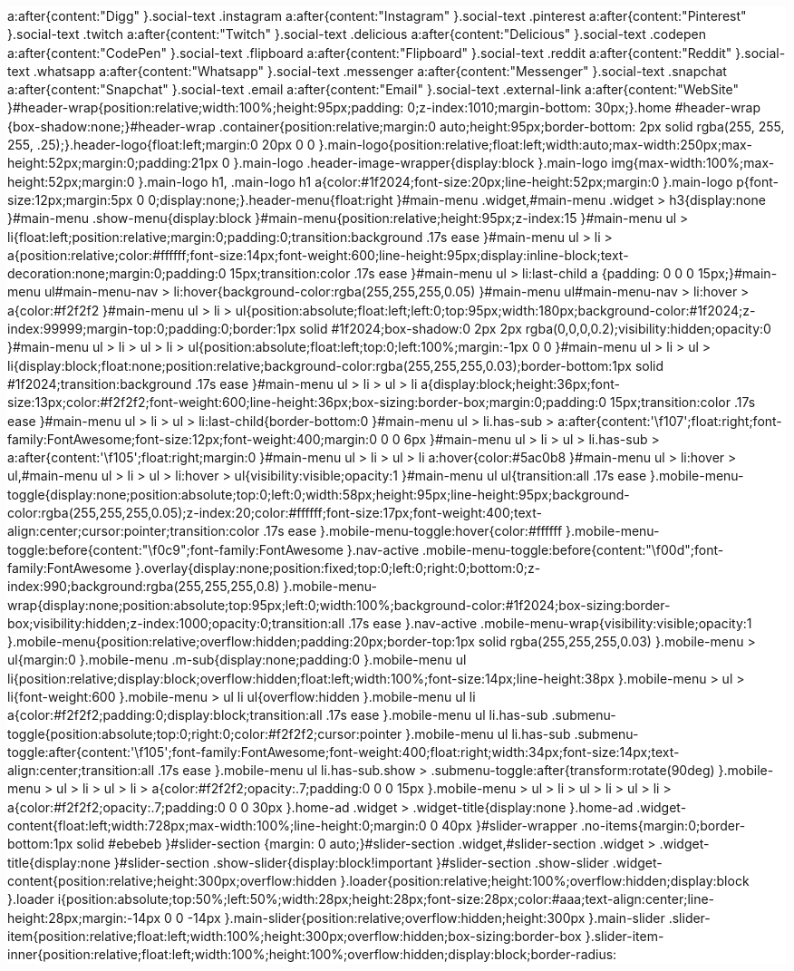 a:after{content:"Digg" }.social-text .instagram a:after{content:"Instagram" }.social-text .pinterest a:after{content:"Pinterest" }.social-text .twitch a:after{content:"Twitch" }.social-text .delicious a:after{content:"Delicious" }.social-text .codepen a:after{content:"CodePen" }.social-text .flipboard a:after{content:"Flipboard" }.social-text .reddit a:after{content:"Reddit" }.social-text .whatsapp a:after{content:"Whatsapp" }.social-text .messenger a:after{content:"Messenger" }.social-text .snapchat a:after{content:"Snapchat" }.social-text .email a:after{content:"Email" }.social-text .external-link a:after{content:"WebSite" }#header-wrap{position:relative;width:100%;height:95px;padding: 0;z-index:1010;margin-bottom: 30px;}.home #header-wrap {box-shadow:none;}#header-wrap .container{position:relative;margin:0 auto;height:95px;border-bottom: 2px solid rgba(255, 255, 255, .25);}.header-logo{float:left;margin:0 20px 0 0 }.main-logo{position:relative;float:left;width:auto;max-width:250px;max-height:52px;margin:0;padding:21px 0 }.main-logo .header-image-wrapper{display:block }.main-logo img{max-width:100%;max-height:52px;margin:0 }.main-logo h1, .main-logo h1 a{color:#1f2024;font-size:20px;line-height:52px;margin:0 }.main-logo p{font-size:12px;margin:5px 0 0;display:none;}.header-menu{float:right }#main-menu .widget,#main-menu .widget > h3{display:none }#main-menu .show-menu{display:block }#main-menu{position:relative;height:95px;z-index:15 }#main-menu ul > li{float:left;position:relative;margin:0;padding:0;transition:background .17s ease }#main-menu ul > li > a{position:relative;color:#ffffff;font-size:14px;font-weight:600;line-height:95px;display:inline-block;text-decoration:none;margin:0;padding:0 15px;transition:color .17s ease }#main-menu ul > li:last-child a {padding: 0 0 0 15px;}#main-menu ul#main-menu-nav > li:hover{background-color:rgba(255,255,255,0.05) }#main-menu ul#main-menu-nav > li:hover > a{color:#f2f2f2 }#main-menu ul > li > ul{position:absolute;float:left;left:0;top:95px;width:180px;background-color:#1f2024;z-index:99999;margin-top:0;padding:0;border:1px solid #1f2024;box-shadow:0 2px 2px rgba(0,0,0,0.2);visibility:hidden;opacity:0 }#main-menu ul > li > ul > li > ul{position:absolute;float:left;top:0;left:100%;margin:-1px 0 0 }#main-menu ul > li > ul > li{display:block;float:none;position:relative;background-color:rgba(255,255,255,0.03);border-bottom:1px solid #1f2024;transition:background .17s ease }#main-menu ul > li > ul > li a{display:block;height:36px;font-size:13px;color:#f2f2f2;font-weight:600;line-height:36px;box-sizing:border-box;margin:0;padding:0 15px;transition:color .17s ease }#main-menu ul > li > ul > li:last-child{border-bottom:0 }#main-menu ul > li.has-sub > a:after{content:'\f107';float:right;font-family:FontAwesome;font-size:12px;font-weight:400;margin:0 0 0 6px }#main-menu ul > li > ul > li.has-sub > a:after{content:'\f105';float:right;margin:0 }#main-menu ul > li > ul > li a:hover{color:#5ac0b8 }#main-menu ul > li:hover > ul,#main-menu ul > li > ul > li:hover > ul{visibility:visible;opacity:1 }#main-menu ul ul{transition:all .17s ease }.mobile-menu-toggle{display:none;position:absolute;top:0;left:0;width:58px;height:95px;line-height:95px;background-color:rgba(255,255,255,0.05);z-index:20;color:#ffffff;font-size:17px;font-weight:400;text-align:center;cursor:pointer;transition:color .17s ease }.mobile-menu-toggle:hover{color:#ffffff }.mobile-menu-toggle:before{content:"\f0c9";font-family:FontAwesome }.nav-active .mobile-menu-toggle:before{content:"\f00d";font-family:FontAwesome }.overlay{display:none;position:fixed;top:0;left:0;right:0;bottom:0;z-index:990;background:rgba(255,255,255,0.8) }.mobile-menu-wrap{display:none;position:absolute;top:95px;left:0;width:100%;background-color:#1f2024;box-sizing:border-box;visibility:hidden;z-index:1000;opacity:0;transition:all .17s ease }.nav-active .mobile-menu-wrap{visibility:visible;opacity:1 }.mobile-menu{position:relative;overflow:hidden;padding:20px;border-top:1px solid rgba(255,255,255,0.03) }.mobile-menu > ul{margin:0 }.mobile-menu .m-sub{display:none;padding:0 }.mobile-menu ul li{position:relative;display:block;overflow:hidden;float:left;width:100%;font-size:14px;line-height:38px }.mobile-menu > ul > li{font-weight:600 }.mobile-menu > ul li ul{overflow:hidden }.mobile-menu ul li a{color:#f2f2f2;padding:0;display:block;transition:all .17s ease }.mobile-menu ul li.has-sub .submenu-toggle{position:absolute;top:0;right:0;color:#f2f2f2;cursor:pointer }.mobile-menu ul li.has-sub .submenu-toggle:after{content:'\f105';font-family:FontAwesome;font-weight:400;float:right;width:34px;font-size:14px;text-align:center;transition:all .17s ease }.mobile-menu ul li.has-sub.show > .submenu-toggle:after{transform:rotate(90deg) }.mobile-menu > ul > li > ul > li > a{color:#f2f2f2;opacity:.7;padding:0 0 0 15px }.mobile-menu > ul > li > ul > li > ul > li > a{color:#f2f2f2;opacity:.7;padding:0 0 0 30px }.home-ad .widget > .widget-title{display:none }.home-ad .widget-content{float:left;width:728px;max-width:100%;line-height:0;margin:0 0 40px }#slider-wrapper .no-items{margin:0;border-bottom:1px solid #ebebeb }#slider-section {margin: 0 auto;}#slider-section .widget,#slider-section .widget > .widget-title{display:none }#slider-section .show-slider{display:block!important }#slider-section .show-slider .widget-content{position:relative;height:300px;overflow:hidden }.loader{position:relative;height:100%;overflow:hidden;display:block }.loader i{position:absolute;top:50%;left:50%;width:28px;height:28px;font-size:28px;color:#aaa;text-align:center;line-height:28px;margin:-14px 0 0 -14px }.main-slider{position:relative;overflow:hidden;height:300px }.main-slider .slider-item{position:relative;float:left;width:100%;height:300px;overflow:hidden;box-sizing:border-box }.slider-item-inner{position:relative;float:left;width:100%;height:100%;overflow:hidden;display:block;border-radius: